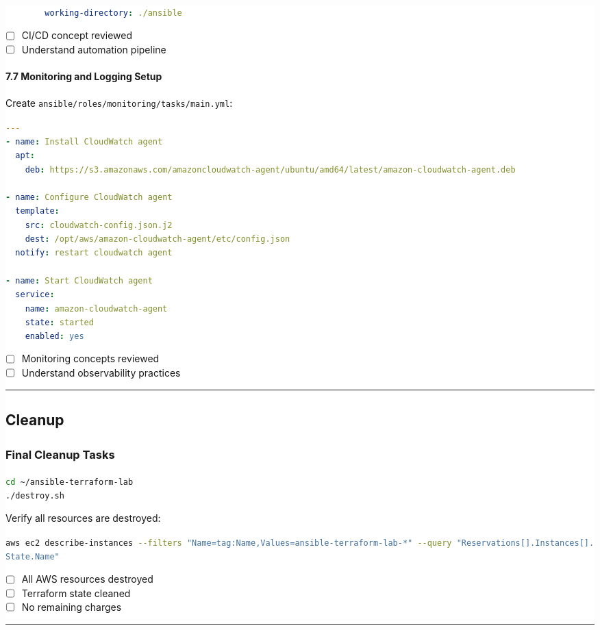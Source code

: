 ```yaml
        working-directory: ./ansible
```

- [ ] CI/CD concept reviewed
- [ ] Understand automation pipeline

#### 7.7 Monitoring and Logging Setup

Create `ansible/roles/monitoring/tasks/main.yml`:

```yaml
---
- name: Install CloudWatch agent
  apt:
    deb: https://s3.amazonaws.com/amazoncloudwatch-agent/ubuntu/amd64/latest/amazon-cloudwatch-agent.deb

- name: Configure CloudWatch agent
  template:
    src: cloudwatch-config.json.j2
    dest: /opt/aws/amazon-cloudwatch-agent/etc/config.json
  notify: restart cloudwatch agent

- name: Start CloudWatch agent
  service:
    name: amazon-cloudwatch-agent
    state: started
    enabled: yes
```

- [ ] Monitoring concepts reviewed
- [ ] Understand observability practices

---

## Cleanup

### Final Cleanup Tasks

```bash
cd ~/ansible-terraform-lab
./destroy.sh
```

Verify all resources are destroyed:

```bash
aws ec2 describe-instances --filters "Name=tag:Name,Values=ansible-terraform-lab-*" --query "Reservations[].Instances[].State.Name"
```

- [ ] All AWS resources destroyed
- [ ] Terraform state cleaned
- [ ] No remaining charges

---